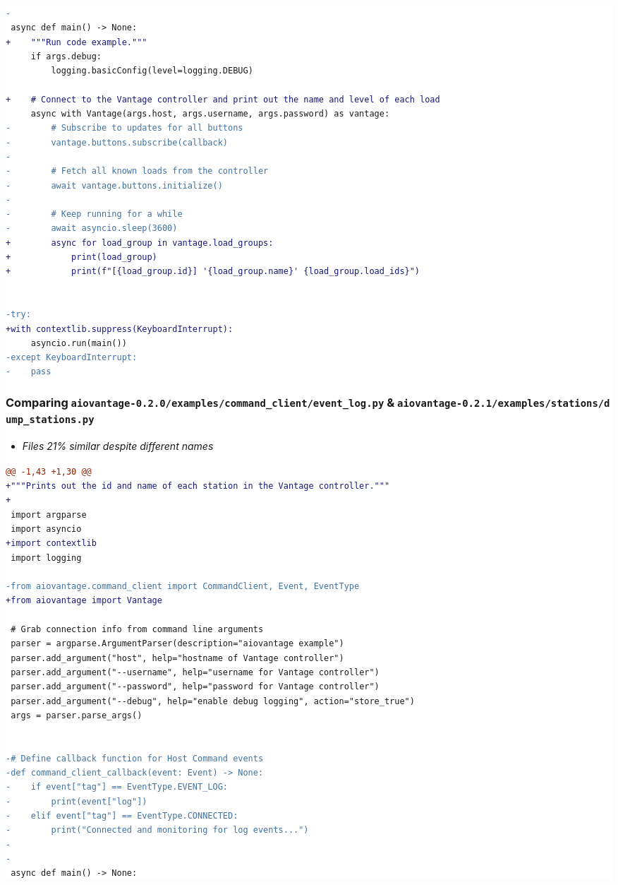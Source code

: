 ```diff
-
 async def main() -> None:
+    """Run code example."""
     if args.debug:
         logging.basicConfig(level=logging.DEBUG)
 
+    # Connect to the Vantage controller and print out the name and level of each load
     async with Vantage(args.host, args.username, args.password) as vantage:
-        # Subscribe to updates for all buttons
-        vantage.buttons.subscribe(callback)
-
-        # Fetch all known loads from the controller
-        await vantage.buttons.initialize()
-
-        # Keep running for a while
-        await asyncio.sleep(3600)
+        async for load_group in vantage.load_groups:
+            print(load_group)
+            print(f"[{load_group.id}] '{load_group.name}' {load_group.load_ids}")
 
 
-try:
+with contextlib.suppress(KeyboardInterrupt):
     asyncio.run(main())
-except KeyboardInterrupt:
-    pass
```

### Comparing `aiovantage-0.2.0/examples/command_client/event_log.py` & `aiovantage-0.2.1/examples/stations/dump_stations.py`

 * *Files 21% similar despite different names*

```diff
@@ -1,43 +1,30 @@
+"""Prints out the id and name of each station in the Vantage controller."""
+
 import argparse
 import asyncio
+import contextlib
 import logging
 
-from aiovantage.command_client import CommandClient, Event, EventType
+from aiovantage import Vantage
 
 # Grab connection info from command line arguments
 parser = argparse.ArgumentParser(description="aiovantage example")
 parser.add_argument("host", help="hostname of Vantage controller")
 parser.add_argument("--username", help="username for Vantage controller")
 parser.add_argument("--password", help="password for Vantage controller")
 parser.add_argument("--debug", help="enable debug logging", action="store_true")
 args = parser.parse_args()
 
 
-# Define callback function for Host Command events
-def command_client_callback(event: Event) -> None:
-    if event["tag"] == EventType.EVENT_LOG:
-        print(event["log"])
-    elif event["tag"] == EventType.CONNECTED:
-        print("Connected and monitoring for log events...")
-
-
 async def main() -> None:
```